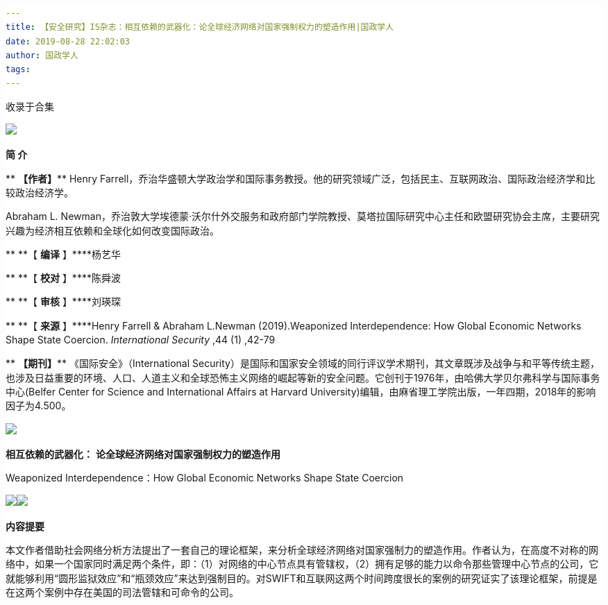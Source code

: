 ```yaml
---
title: 【安全研究】IS杂志：相互依赖的武器化：论全球经济网络对国家强制权力的塑造作用|国政学人
date: 2019-08-28 22:02:03
author: 国政学人
tags: 
---
```



收录于合集

  

![](/images/3038/2.gif)

  

  

**简 介**

 ** **【作者】**** Henry
Farrell，乔治华盛顿大学政治学和国际事务教授。他的研究领域广泛，包括民主、互联网政治、国际政治经济学和比较政治经济学。

Abraham L.
Newman，乔治敦大学埃德蒙·沃尔什外交服务和政府部门学院教授、莫塔拉国际研究中心主任和欧盟研究协会主席，主要研究兴趣为经济相互依赖和全球化如何改变国际政治。

 ** **【 **编译** 】****杨艺华

 ** **【 **校对** 】****陈舜波

 ** **【 **审核** 】****刘瑛琛

 ** **【 **来源** 】****Henry Farrell & Abraham L.Newman (2019).Weaponized
Interdependence: How Global Economic Networks Shape State Coercion.
_International Security_ ,44 (1) ,42-79

 ** **【期刊】**** 《国际安全》（International
Security）是国际和国家安全领域的同行评议学术期刊，其文章既涉及战争与和平等传统主题，也涉及日益重要的环境、人口、人道主义和全球恐怖主义网络的崛起等新的安全问题。它创刊于1976年，由哈佛大学贝尔弗科学与国际事务中心(Belfer
Center for Science and International Affairs at Harvard
University)编辑，由麻省理工学院出版，一年四期，2018年的影响因子为4.500。

![](/images/3038/3.png)

 **相互依赖的武器化：** **论全球经济网络对国家强制权力的塑造作用**

Weaponized Interdependence：How Global Economic Networks Shape State Coercion

  

![](/images/3038/4.png)![](/images/3038/5.png)  

 **内容提要**

  

本文作者借助社会网络分析方法提出了一套自己的理论框架，来分析全球经济网络对国家强制力的塑造作用。作者认为，在高度不对称的网络中，如果一个国家同时满足两个条件，即：（1）对网络的中心节点具有管辖权，（2）拥有足够的能力以命令那些管理中心节点的公司，它就能够利用“圆形监狱效应”和“瓶颈效应”来达到强制目的。对SWIFT和互联网这两个时间跨度很长的案例的研究证实了该理论框架，前提是在这两个案例中存在美国的司法管辖和可命令的公司。
